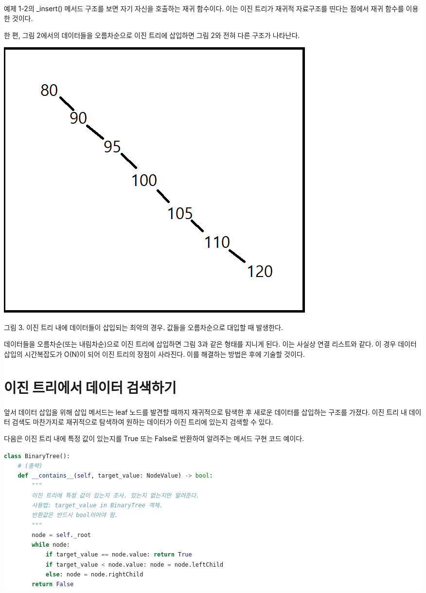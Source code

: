 예제 1-2의 _insert() 메서드 구조를 보면 자기 자신을 호출하는 재귀 함수이다. 이는 이진 트리가 재귀적 자료구조를 띤다는 점에서 재귀 함수를 이용한 것이다. 

한 편, 그림 2에서의 데이터들을 오름차순으로 이진 트리에 삽입하면 그림 2와 전혀 다른 구조가 나타난다. 

![그림 3. 이진 트리 내에 데이터들이 삽입되는 최악의 경우. 값들을 오름차순으로 대입할 때 발생한다.](/images/2023-06-29/2023-06-29-algorithm-binary-tree-3.png)

그림 3. 이진 트리 내에 데이터들이 삽입되는 최악의 경우. 값들을 오름차순으로 대입할 때 발생한다.

데이터들을 오름차순(또는 내림차순)으로 이진 트리에 삽입하면 그림 3과 같은 형태를 지니게 된다. 이는 사실상 연결 리스트와 같다. 이 경우 데이터 삽입의 시간복잡도가 O(N)이 되어 이진 트리의 장점이 사라진다. 이를 해결하는 방법은 후에 기술할 것이다. 

# 이진 트리에서 데이터 검색하기

앞서 데이터 삽입을 위해 삽입 메서드는 leaf 노드를 발견할 때까지 재귀적으로 탐색한 후 새로운 데이터를 삽입하는 구조를 가졌다. 이진 트리 내 데이터 검색도 마찬가지로 재귀적으로 탐색하여 원하는 데이터가 이진 트리에 있는지 검색할 수 있다. 

다음은 이진 트리 내에 특정 값이 있는지를 True 또는 False로 반환하여 알려주는 메서드 구현 코드 예이다.

```python
class BinaryTree():
    # (중략)
    def __contains__(self, target_value: NodeValue) -> bool:
        """
        이진 트리에 특정 값이 있는지 조사. 있는지 없는지만 알려준다. 
        사용법: target_value in BinaryTree 객체. 
        반환값은 반드시 bool이어야 함.
        """
        node = self._root
        while node:
            if target_value == node.value: return True
            if target_value < node.value: node = node.leftChild
            else: node = node.rightChild
        return False
```
